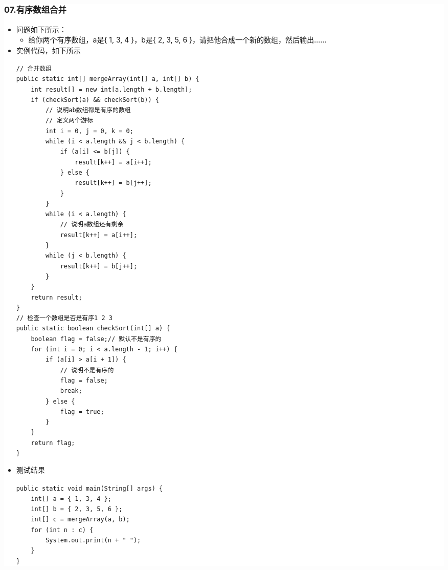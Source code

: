 
### 07.有序数组合并
- 问题如下所示：
    - 给你两个有序数组，a是{ 1, 3, 4 }，b是{ 2, 3, 5, 6 }，请把他合成一个新的数组，然后输出……
- 实例代码，如下所示
    ```
	// 合并数组
	public static int[] mergeArray(int[] a, int[] b) {
		int result[] = new int[a.length + b.length];
		if (checkSort(a) && checkSort(b)) {
			// 说明ab数组都是有序的数组
			// 定义两个游标
			int i = 0, j = 0, k = 0;
			while (i < a.length && j < b.length) {
				if (a[i] <= b[j]) {
					result[k++] = a[i++];
				} else {
					result[k++] = b[j++];
				}
			}
			while (i < a.length) {
				// 说明a数组还有剩余
				result[k++] = a[i++];
			}
			while (j < b.length) {
				result[k++] = b[j++];
			}
		}
		return result;
	}
	// 检查一个数组是否是有序1 2 3
	public static boolean checkSort(int[] a) {
		boolean flag = false;// 默认不是有序的
		for (int i = 0; i < a.length - 1; i++) {
			if (a[i] > a[i + 1]) {
				// 说明不是有序的
				flag = false;
				break;
			} else {
				flag = true;
			}
		}
		return flag;
	}
    ```
- 测试结果
    ```
    public static void main(String[] args) {
    	int[] a = { 1, 3, 4 };
    	int[] b = { 2, 3, 5, 6 };
    	int[] c = mergeArray(a, b);
    	for (int n : c) {
    		System.out.print(n + " ");
    	}
    }
    ```
